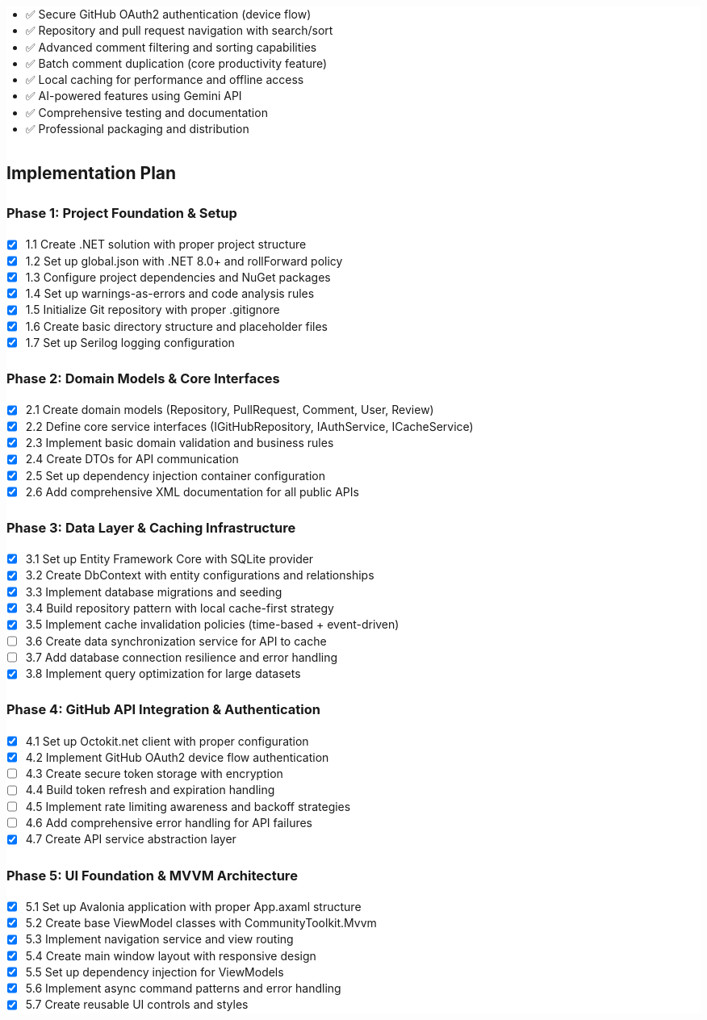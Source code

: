 - ✅ Secure GitHub OAuth2 authentication (device flow)
- ✅ Repository and pull request navigation with search/sort
- ✅ Advanced comment filtering and sorting capabilities  
- ✅ Batch comment duplication (core productivity feature)
- ✅ Local caching for performance and offline access
- ✅ AI-powered features using Gemini API
- ✅ Comprehensive testing and documentation
- ✅ Professional packaging and distribution

## Implementation Plan

### Phase 1: Project Foundation & Setup
- [x] 1.1 Create .NET solution with proper project structure
- [x] 1.2 Set up global.json with .NET 8.0+ and rollForward policy
- [x] 1.3 Configure project dependencies and NuGet packages
- [x] 1.4 Set up warnings-as-errors and code analysis rules
- [x] 1.5 Initialize Git repository with proper .gitignore
- [x] 1.6 Create basic directory structure and placeholder files
- [x] 1.7 Set up Serilog logging configuration

### Phase 2: Domain Models & Core Interfaces  
- [x] 2.1 Create domain models (Repository, PullRequest, Comment, User, Review)
- [x] 2.2 Define core service interfaces (IGitHubRepository, IAuthService, ICacheService)
- [x] 2.3 Implement basic domain validation and business rules
- [x] 2.4 Create DTOs for API communication
- [x] 2.5 Set up dependency injection container configuration
- [x] 2.6 Add comprehensive XML documentation for all public APIs

### Phase 3: Data Layer & Caching Infrastructure
- [x] 3.1 Set up Entity Framework Core with SQLite provider
- [x] 3.2 Create DbContext with entity configurations and relationships
- [x] 3.3 Implement database migrations and seeding
- [x] 3.4 Build repository pattern with local cache-first strategy
- [x] 3.5 Implement cache invalidation policies (time-based + event-driven)
- [ ] 3.6 Create data synchronization service for API to cache
- [ ] 3.7 Add database connection resilience and error handling
- [x] 3.8 Implement query optimization for large datasets

### Phase 4: GitHub API Integration & Authentication
- [x] 4.1 Set up Octokit.net client with proper configuration
- [x] 4.2 Implement GitHub OAuth2 device flow authentication
- [ ] 4.3 Create secure token storage with encryption
- [ ] 4.4 Build token refresh and expiration handling
- [ ] 4.5 Implement rate limiting awareness and backoff strategies
- [ ] 4.6 Add comprehensive error handling for API failures
- [x] 4.7 Create API service abstraction layer

### Phase 5: UI Foundation & MVVM Architecture
- [x] 5.1 Set up Avalonia application with proper App.axaml structure
- [x] 5.2 Create base ViewModel classes with CommunityToolkit.Mvvm
- [x] 5.3 Implement navigation service and view routing
- [x] 5.4 Create main window layout with responsive design
- [x] 5.5 Set up dependency injection for ViewModels
- [x] 5.6 Implement async command patterns and error handling
- [x] 5.7 Create reusable UI controls and styles
